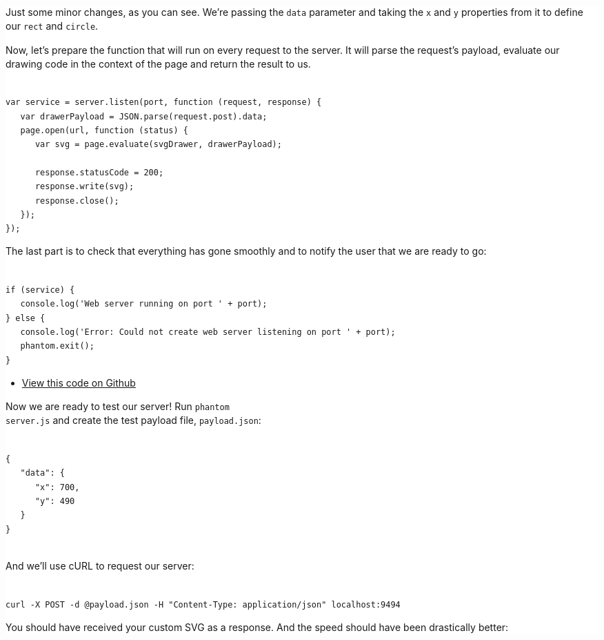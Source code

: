 Just some minor changes, as you can see. We’re passing the <code>data</code> parameter and taking the <code>x</code> and <code>y</code> properties from it to define our <code>rect</code> and <code>circle</code>.

Now, let’s prepare the function that will run on every request to the server. It will parse the request’s payload, evaluate our drawing code in the context of the page and return the result to us.

<pre><code class="language-javascript">
var service = server.listen(port, function (request, response) {
   var drawerPayload = JSON.parse(request.post).data;
   page.open(url, function (status) {
      var svg = page.evaluate(svgDrawer, drawerPayload);

      response.statusCode = 200;
      response.write(svg);
      response.close();
   });
});
</code></pre>

The last part is to check that everything has gone smoothly and to notify the user that we are ready to go:

<pre><code class="language-markup">
if (service) {
   console.log('Web server running on port ' + port);
} else {
   console.log('Error: Could not create web server listening on port ' + port);
   phantom.exit();
}
</code></pre>

*   [View this code on Github](https://github.com/somebody32/generate-svg-on-the-server-with-js/tree/master/phantomjs-server)

Now we are ready to test our server! Run <code>phantom server.js</code> and create the test payload file, <code>payload.json</code>:

<pre><code class="language-markup">
{
   "data": {
      "x": 700,
      "y": 490
   }
}

</code></pre>

And we’ll use cURL to request our server:

<pre><code class="language-none">
curl -X POST -d @payload.json -H "Content-Type: application/json" localhost:9494
</code></pre>

You should have received your custom SVG as a response. And the speed should have been drastically better:
